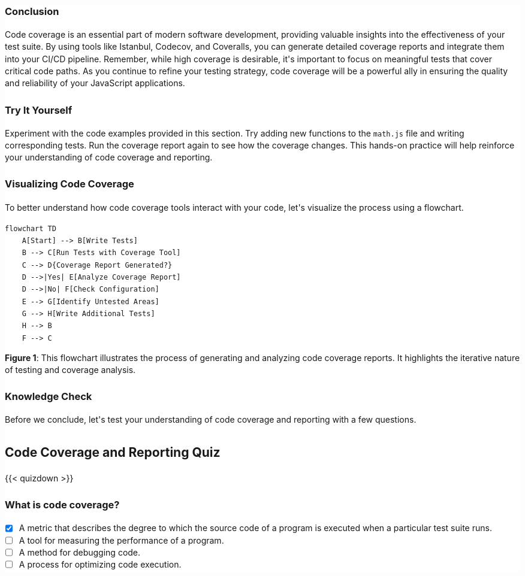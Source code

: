 ### Conclusion

Code coverage is an essential part of modern software development, providing valuable insights into the effectiveness of your test suite. By using tools like Istanbul, Codecov, and Coveralls, you can generate detailed coverage reports and integrate them into your CI/CD pipeline. Remember, while high coverage is desirable, it's important to focus on meaningful tests that cover critical code paths. As you continue to refine your testing strategy, code coverage will be a powerful ally in ensuring the quality and reliability of your JavaScript applications.

### Try It Yourself

Experiment with the code examples provided in this section. Try adding new functions to the `math.js` file and writing corresponding tests. Run the coverage report again to see how the coverage changes. This hands-on practice will help reinforce your understanding of code coverage and reporting.

### Visualizing Code Coverage

To better understand how code coverage tools interact with your code, let's visualize the process using a flowchart.

```mermaid
flowchart TD
    A[Start] --> B[Write Tests]
    B --> C[Run Tests with Coverage Tool]
    C --> D{Coverage Report Generated?}
    D -->|Yes| E[Analyze Coverage Report]
    D -->|No| F[Check Configuration]
    E --> G[Identify Untested Areas]
    G --> H[Write Additional Tests]
    H --> B
    F --> C
```

**Figure 1**: This flowchart illustrates the process of generating and analyzing code coverage reports. It highlights the iterative nature of testing and coverage analysis.

### Knowledge Check

Before we conclude, let's test your understanding of code coverage and reporting with a few questions.

## Code Coverage and Reporting Quiz

{{< quizdown >}}

### What is code coverage?

- [x] A metric that describes the degree to which the source code of a program is executed when a particular test suite runs.
- [ ] A tool for measuring the performance of a program.
- [ ] A method for debugging code.
- [ ] A process for optimizing code execution.
